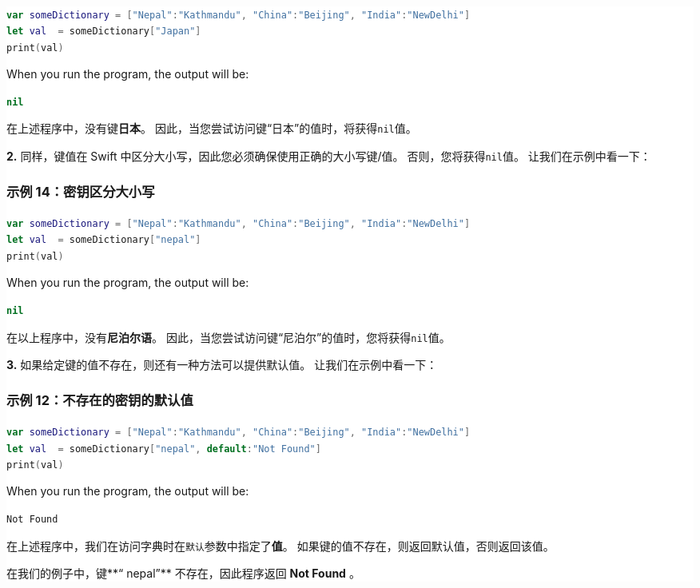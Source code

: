 ```swift
var someDictionary = ["Nepal":"Kathmandu", "China":"Beijing", "India":"NewDelhi"]
let val  = someDictionary["Japan"]
print(val) 
```

When you run the program, the output will be:

```swift
nil
```

在上述程序中，没有键**日本**。 因此，当您尝试访问键“日本”的值时，将获得`nil`值。

**2\.** 同样，键值在 Swift 中区分大小写，因此您必须确保使用正确的大小写键/值。 否则，您将获得`nil`值。 让我们在示例中看一下：

### 示例 14：密钥区分大小写

```swift
var someDictionary = ["Nepal":"Kathmandu", "China":"Beijing", "India":"NewDelhi"]
let val  = someDictionary["nepal"]
print(val) 
```

When you run the program, the output will be:

```swift
nil
```

在以上程序中，没有**尼泊尔语**。 因此，当您尝试访问键“尼泊尔”的值时，您将获得`nil`值。

**3\.** 如果给定键的值不存在，则还有一种方法可以提供默认值。 让我们在示例中看一下：

### 示例 12：不存在的密钥的默认值

```swift
var someDictionary = ["Nepal":"Kathmandu", "China":"Beijing", "India":"NewDelhi"]
let val  = someDictionary["nepal", default:"Not Found"]
print(val) 
```

When you run the program, the output will be:

```swift
Not Found
```

在上述程序中，我们在访问字典时在`默认`参数中指定了**值**。 如果键的值不存在，则返回默认值，否则返回该值。

在我们的例子中，键**“ nepal”** 不存在，因此程序返回 **Not Found** 。